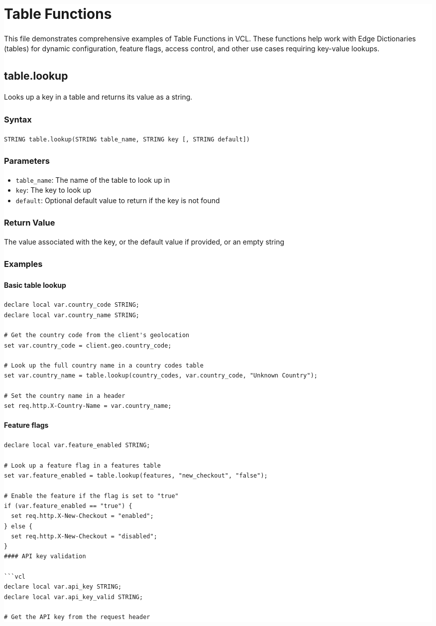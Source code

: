 # Table Functions

This file demonstrates comprehensive examples of Table Functions in VCL.
These functions help work with Edge Dictionaries (tables) for dynamic configuration,
feature flags, access control, and other use cases requiring key-value lookups.

## table.lookup

Looks up a key in a table and returns its value as a string.

### Syntax

```vcl
STRING table.lookup(STRING table_name, STRING key [, STRING default])
```

### Parameters

- `table_name`: The name of the table to look up in
- `key`: The key to look up
- `default`: Optional default value to return if the key is not found

### Return Value

The value associated with the key, or the default value if provided, or an empty string

### Examples

#### Basic table lookup

```vcl
declare local var.country_code STRING;
declare local var.country_name STRING;

# Get the country code from the client's geolocation
set var.country_code = client.geo.country_code;

# Look up the full country name in a country codes table
set var.country_name = table.lookup(country_codes, var.country_code, "Unknown Country");

# Set the country name in a header
set req.http.X-Country-Name = var.country_name;
```

#### Feature flags

```vcl
declare local var.feature_enabled STRING;

# Look up a feature flag in a features table
set var.feature_enabled = table.lookup(features, "new_checkout", "false");

# Enable the feature if the flag is set to "true"
if (var.feature_enabled == "true") {
  set req.http.X-New-Checkout = "enabled";
} else {
  set req.http.X-New-Checkout = "disabled";
}
#### API key validation

```vcl
declare local var.api_key STRING;
declare local var.api_key_valid STRING;

# Get the API key from the request header
```